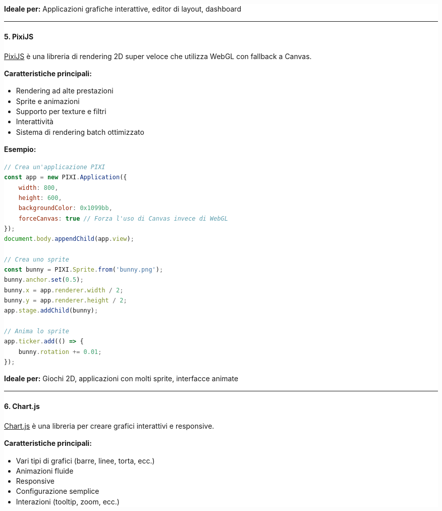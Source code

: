**Ideale per:** Applicazioni grafiche interattive, editor di layout, dashboard

---

#### **5. PixiJS**

[PixiJS](https://pixijs.com/) è una libreria di rendering 2D super veloce che utilizza WebGL con fallback a Canvas.

**Caratteristiche principali:**
- Rendering ad alte prestazioni
- Sprite e animazioni
- Supporto per texture e filtri
- Interattività
- Sistema di rendering batch ottimizzato

**Esempio:**
```javascript
// Crea un'applicazione PIXI
const app = new PIXI.Application({
    width: 800,
    height: 600,
    backgroundColor: 0x1099bb,
    forceCanvas: true // Forza l'uso di Canvas invece di WebGL
});
document.body.appendChild(app.view);

// Crea uno sprite
const bunny = PIXI.Sprite.from('bunny.png');
bunny.anchor.set(0.5);
bunny.x = app.renderer.width / 2;
bunny.y = app.renderer.height / 2;
app.stage.addChild(bunny);

// Anima lo sprite
app.ticker.add(() => {
    bunny.rotation += 0.01;
});
```

**Ideale per:** Giochi 2D, applicazioni con molti sprite, interfacce animate

---

#### **6. Chart.js**

[Chart.js](https://www.chartjs.org/) è una libreria per creare grafici interattivi e responsive.

**Caratteristiche principali:**
- Vari tipi di grafici (barre, linee, torta, ecc.)
- Animazioni fluide
- Responsive
- Configurazione semplice
- Interazioni (tooltip, zoom, ecc.)
